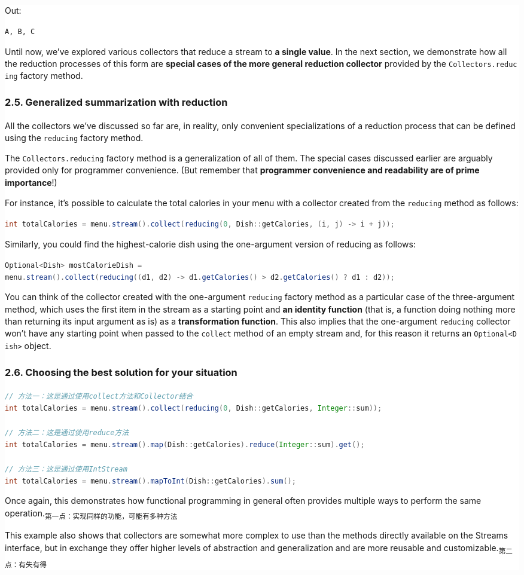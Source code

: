 Out:

```txt
A, B, C
```

Until now, we’ve explored various collectors that reduce a stream to **a single value**. In the next section, we demonstrate how all the reduction processes of this form are **special cases of the more general reduction collector** provided by the `Collectors.reducing` factory method.

### 2.5. Generalized summarization with reduction

All the collectors we’ve discussed so far are, in reality, only convenient specializations of a reduction process that can be defined using the `reducing` factory method.

The `Collectors.reducing` factory method is a generalization of all of them. The special cases discussed earlier are arguably provided only for programmer convenience. (But remember that **programmer convenience and readability are of prime importance**!)

For instance, it’s possible to calculate the total calories in your menu with a collector created from the `reducing` method as follows:

```java
int totalCalories = menu.stream().collect(reducing(0, Dish::getCalories, (i, j) -> i + j));
```

Similarly, you could find the highest-calorie dish using the one-argument version of reducing as follows:

```java
Optional<Dish> mostCalorieDish =
menu.stream().collect(reducing((d1, d2) -> d1.getCalories() > d2.getCalories() ? d1 : d2));
```

You can think of the collector created with the one-argument `reducing` factory method as a particular case of the three-argument method, which uses the first item in the stream as a
starting point and **an identity function** (that is, a function doing nothing more than returning its input argument as is) as a **transformation function**. This also implies that the one-argument `reducing` collector won’t have any starting point when passed to the `collect` method of an empty stream and, for this reason it returns an `Optional<Dish>` object.

### 2.6. Choosing the best solution for your situation

```java
// 方法一：这是通过使用collect方法和Collector结合
int totalCalories = menu.stream().collect(reducing(0, Dish::getCalories, Integer::sum));

// 方法二：这是通过使用reduce方法
int totalCalories = menu.stream().map(Dish::getCalories).reduce(Integer::sum).get();

// 方法三：这是通过使用IntStream
int totalCalories = menu.stream().mapToInt(Dish::getCalories).sum();
```

Once again, this demonstrates how functional programming in general often provides multiple ways to perform the same operation.<sub>第一点：实现同样的功能，可能有多种方法</sub>

This example also shows that collectors are somewhat more complex to use than the methods directly available on the Streams interface, but in exchange they offer higher levels of abstraction and generalization and are more reusable and customizable.<sub>第二点：有失有得</sub>
